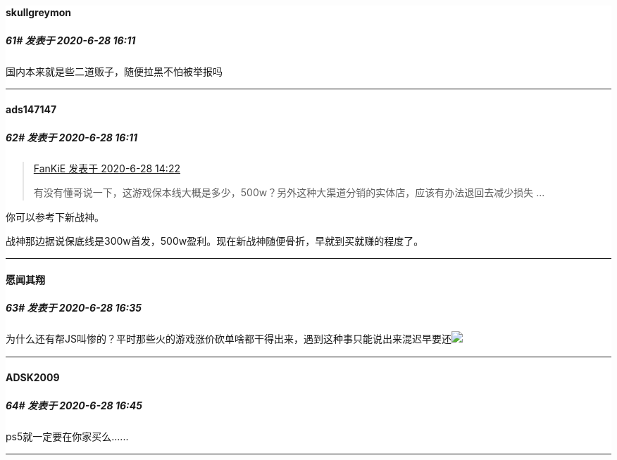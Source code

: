 ####  skullgreymon  
##### 61#       发表于 2020-6-28 16:11




国内本来就是些二道贩子，随便拉黑不怕被举报吗







*****

####  ads147147  
##### 62#       发表于 2020-6-28 16:11



<blockquote><a href="httphttps://bbs.saraba1st.com/2b/forum.php?mod=redirect&amp;goto=findpost&amp;pid=47984277&amp;ptid=1944530" target="_blank">FanKiE 发表于 2020-6-28 14:22</a>

有没有懂哥说一下，这游戏保本线大概是多少，500w？另外这种大渠道分销的实体店，应该有办法退回去减少损失 ...</blockquote>
 你可以参考下新战神。

战神那边据说保底线是300w首发，500w盈利。现在新战神随便骨折，早就到买就赚的程度了。







*****

####  愿闻其翔  
##### 63#       发表于 2020-6-28 16:35




为什么还有帮JS叫惨的？平时那些火的游戏涨价砍单啥都干得出来，遇到这种事只能说出来混迟早要还<img src="https://static.saraba1st.com/image/smiley/face2017/048.png" referrerpolicy="no-referrer">







*****

####  ADSK2009  
##### 64#       发表于 2020-6-28 16:45




ps5就一定要在你家买么......







*****
